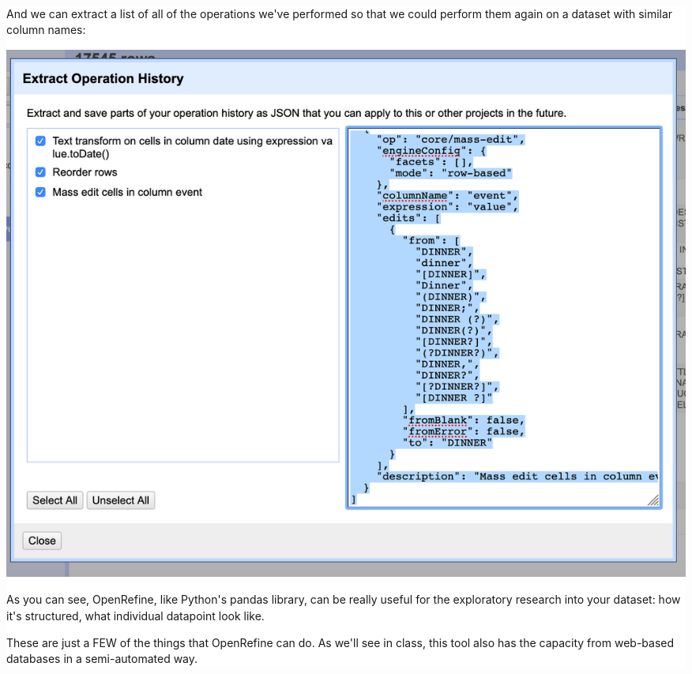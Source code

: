 And we can extract a list of all of the operations we've performed so that we could perform them again on a dataset with similar column names:

![image](../_images/operation-log.png)

As you can see, OpenRefine, like Python's pandas library, can be really useful for the exploratory research into your dataset: how it's structured, what individual datapoint look like.

These are just a FEW of the things that OpenRefine can do. As we'll see in class, this tool also has the capacity from web-based databases in a semi-automated way.
